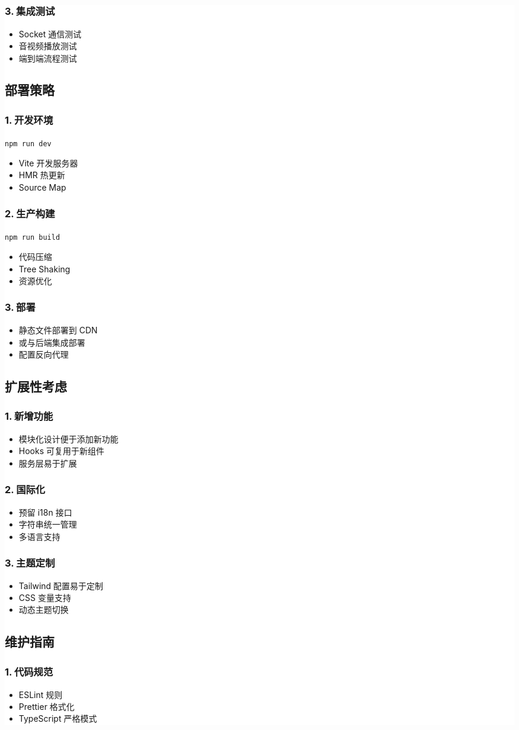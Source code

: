### 3. 集成测试
- Socket 通信测试
- 音视频播放测试
- 端到端流程测试

## 部署策略

### 1. 开发环境
```bash
npm run dev
```
- Vite 开发服务器
- HMR 热更新
- Source Map

### 2. 生产构建
```bash
npm run build
```
- 代码压缩
- Tree Shaking
- 资源优化

### 3. 部署
- 静态文件部署到 CDN
- 或与后端集成部署
- 配置反向代理

## 扩展性考虑

### 1. 新增功能
- 模块化设计便于添加新功能
- Hooks 可复用于新组件
- 服务层易于扩展

### 2. 国际化
- 预留 i18n 接口
- 字符串统一管理
- 多语言支持

### 3. 主题定制
- Tailwind 配置易于定制
- CSS 变量支持
- 动态主题切换

## 维护指南

### 1. 代码规范
- ESLint 规则
- Prettier 格式化
- TypeScript 严格模式
